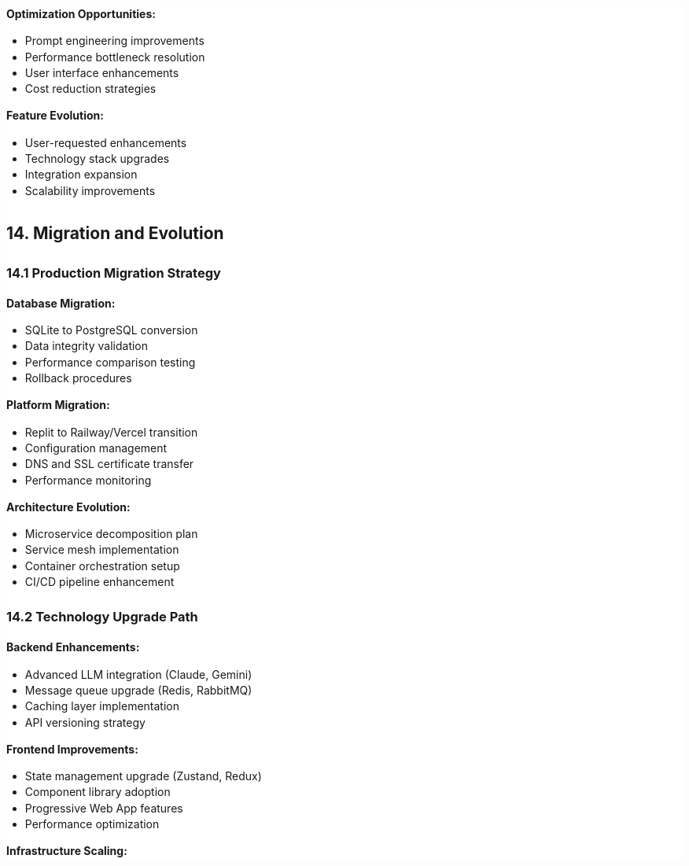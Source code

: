 **Optimization Opportunities:**

- Prompt engineering improvements
- Performance bottleneck resolution
- User interface enhancements
- Cost reduction strategies

**Feature Evolution:**

- User-requested enhancements
- Technology stack upgrades
- Integration expansion
- Scalability improvements

## 14. Migration and Evolution

### 14.1 Production Migration Strategy

**Database Migration:**

- SQLite to PostgreSQL conversion
- Data integrity validation
- Performance comparison testing
- Rollback procedures

**Platform Migration:**

- Replit to Railway/Vercel transition
- Configuration management
- DNS and SSL certificate transfer
- Performance monitoring

**Architecture Evolution:**

- Microservice decomposition plan
- Service mesh implementation
- Container orchestration setup
- CI/CD pipeline enhancement

### 14.2 Technology Upgrade Path

**Backend Enhancements:**

- Advanced LLM integration (Claude, Gemini)
- Message queue upgrade (Redis, RabbitMQ)
- Caching layer implementation
- API versioning strategy

**Frontend Improvements:**

- State management upgrade (Zustand, Redux)
- Component library adoption
- Progressive Web App features
- Performance optimization

**Infrastructure Scaling:**
